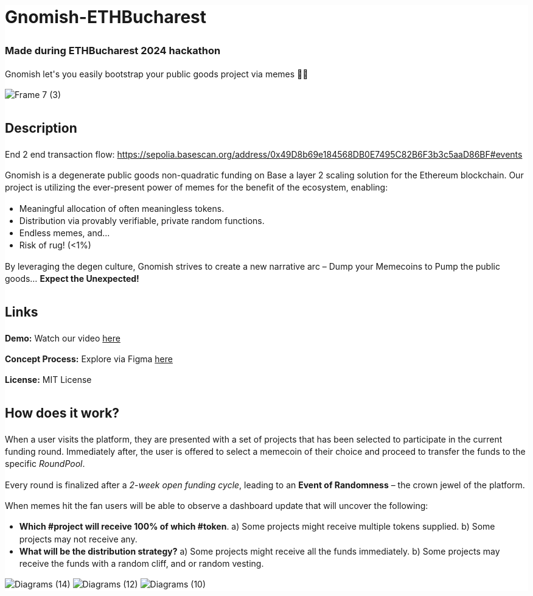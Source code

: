 # Gnomish-ETHBucharest
### Made during ETHBucharest 2024 hackathon
Gnomish let's you easily bootstrap your public goods project via memes 🧙‍♀️ 

![Frame 7 (3)](https://github.com/base-fundy/fundy/assets/101796507/e5170176-1c75-474f-9959-e99e656a22fa)

## Description

End 2 end transaction flow: https://sepolia.basescan.org/address/0x49D8b69e184568DB0E7495C82B6F3b3c5aaD86BF#events


Gnomish is a degenerate public goods non-quadratic funding on Base a layer 2 scaling solution for the Ethereum blockchain. Our project is utilizing the ever-present power of memes for the benefit of the ecosystem, enabling:

- Meaningful allocation of often meaningless tokens.
- Distribution via provably verifiable, private random functions.
- Endless memes, and...
- Risk of rug! (<1%)

By leveraging the degen culture, Gnomish strives to create a new narrative arc – Dump your Memecoins to Pump the public goods… **Expect the Unexpected!**

## Links

**Demo:** Watch our video [here](https://www.loom.com/share/e9f8f90a454942488aa819bc82123d40?sid=14c5ba01-52cd-41e8-947d-f88fe1387a60)

**Concept Process:** Explore via Figma [here](https://www.figma.com/files/project/218870402/Gnomish?fuid=1153168253312156731)

**License:** MIT License

## How does it work?

When a user visits the platform, they are presented with a set of projects that has been selected to participate in the current funding round. Immediately after, the user is offered to select a memecoin of their choice and proceed to transfer the funds to the specific *RoundPool*.

Every round is finalized after a *2-week open funding cycle*, leading to an **Event of Randomness** – the crown jewel of the platform.

When memes hit the fan users will be able to observe a dashboard update that will uncover the following:

- **Which #project will receive 100% of which #token**. a) Some projects might receive multiple tokens supplied. b) Some projects may not receive any.
- **What will be the distribution strategy?** a) Some projects might receive all the funds immediately. b) Some projects may receive the funds with a random cliff, and or random vesting.

<img width="3136" alt="Diagrams (14)" src="https://github.com/base-fundy/fundy/assets/101796507/d00f74f4-d690-406a-8167-f11ab9c0aeef">
<img width="3136" alt="Diagrams (12)" src="https://github.com/base-fundy/fundy/assets/101796507/183b7532-305d-497d-b855-5c95731844b2">
<img width="3136" alt="Diagrams (10)" src="https://github.com/base-fundy/fundy/assets/101796507/04bdc5fe-f5fb-48e7-afba-10600cddd5bc">
